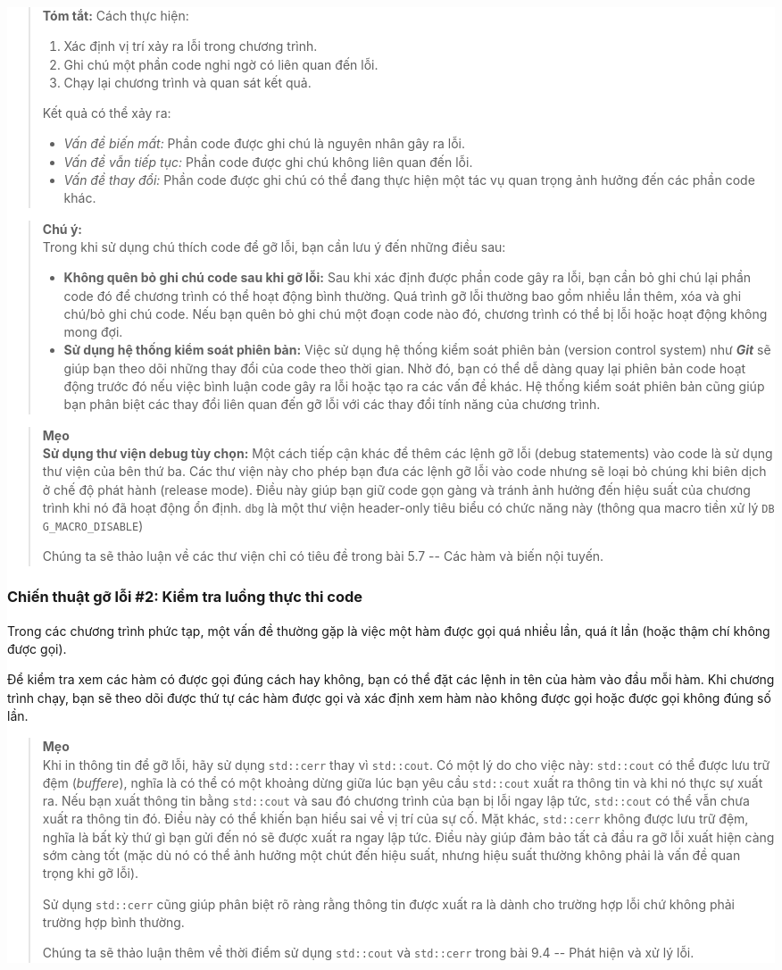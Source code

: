 >**Tóm tắt:**
>Cách thực hiện:
>1. Xác định vị trí xảy ra lỗi trong chương trình.
>2. Ghi chú một phần code nghi ngờ có liên quan đến lỗi.
>3. Chạy lại chương trình và quan sát kết quả.
>
>Kết quả có thể xảy ra:
>- *Vấn đề biến mất:* Phần code được ghi chú là nguyên nhân gây ra lỗi.
>- *Vấn đề vẫn tiếp tục:* Phần code được ghi chú không liên quan đến lỗi.
>- *Vấn đề thay đổi:* Phần code được ghi chú có thể đang thực hiện một tác vụ quan trọng ảnh hưởng đến các phần code khác.

>**Chú ý:**<br>
>Trong khi sử dụng chú thích code để gỡ lỗi, bạn cần lưu ý đến những điều sau:
>- **Không quên bỏ ghi chú code sau khi gỡ lỗi:** Sau khi xác định được phần code gây ra lỗi, bạn cần bỏ ghi chú lại phần code đó để chương trình có thể hoạt động bình thường. Quá trình gỡ lỗi thường bao gồm nhiều lần thêm, xóa và ghi chú/bỏ ghi chú code. Nếu bạn quên bỏ ghi chú một đoạn code nào đó, chương trình có thể bị lỗi hoặc hoạt động không mong đợi.
>- **Sử dụng hệ thống kiểm soát phiên bản:** Việc sử dụng hệ thống kiểm soát phiên bản (version control system) như ***Git*** sẽ giúp bạn theo dõi những thay đổi của code theo thời gian. Nhờ đó, bạn có thể dễ dàng quay lại phiên bản code hoạt động trước đó nếu việc bình luận code gây ra lỗi hoặc tạo ra các vấn đề khác. Hệ thống kiểm soát phiên bản cũng giúp bạn phân biệt các thay đổi liên quan đến gỡ lỗi với các thay đổi tính năng của chương trình.

>**Mẹo**<br>
>**Sử dụng thư viện debug tùy chọn:** Một cách tiếp cận khác để thêm các lệnh gỡ lỗi (debug statements) vào code là sử dụng thư viện của bên thứ ba. Các thư viện này cho phép bạn đưa các lệnh gỡ lỗi vào code nhưng sẽ loại bỏ chúng khi biên dịch ở chế độ phát hành (release mode). Điều này giúp bạn giữ code gọn gàng và tránh ảnh hưởng đến hiệu suất của chương trình khi nó đã hoạt động ổn định. `dbg` là một thư viện header-only tiêu biểu có chức năng này (thông qua macro tiền xử lý `DBG_MACRO_DISABLE`)
>
>Chúng ta sẽ thảo luận về các thư viện chỉ có tiêu đề trong bài 5.7 -- Các hàm và biến nội tuyến.

### **Chiến thuật gỡ lỗi #2: Kiểm tra luồng thực thi code**

Trong các chương trình phức tạp, một vấn đề thường gặp là việc một hàm được gọi quá nhiều lần, quá ít lần (hoặc thậm chí không được gọi).

Để kiểm tra xem các hàm có được gọi đúng cách hay không, bạn có thể đặt các lệnh in tên của hàm vào đầu mỗi hàm. Khi chương trình chạy, bạn sẽ theo dõi được thứ tự các hàm được gọi và xác định xem hàm nào không được gọi hoặc được gọi không đúng số lần.

>**Mẹo**<br>
>Khi in thông tin để gỡ lỗi, hãy sử dụng `std::cerr` thay vì `std::cout`. Có một lý do cho việc này: `std::cout` có thể được lưu trữ đệm (*buffere*), nghĩa là có thể có một khoảng dừng giữa lúc bạn yêu cầu `std::cout` xuất ra thông tin và khi nó thực sự xuất ra. Nếu bạn xuất thông tin bằng `std::cout` và sau đó chương trình của bạn bị lỗi ngay lập tức, `std::cout` có thể vẫn chưa xuất ra thông tin đó. Điều này có thể khiến bạn hiểu sai về vị trí của sự cố. Mặt khác, `std::cerr` không được lưu trữ đệm, nghĩa là bất kỳ thứ gì bạn gửi đến nó sẽ được xuất ra ngay lập tức. Điều này giúp đảm bảo tất cả đầu ra gỡ lỗi xuất hiện càng sớm càng tốt (mặc dù nó có thể ảnh hưởng một chút đến hiệu suất, nhưng hiệu suất thường không phải là vấn đề quan trọng khi gỡ lỗi).
>
>Sử dụng `std::cerr` cũng giúp phân biệt rõ ràng rằng thông tin được xuất ra là dành cho trường hợp lỗi chứ không phải trường hợp bình thường.
>
>Chúng ta sẽ thảo luận thêm về thời điểm sử dụng `std::cout` và `std::cerr` trong bài 9.4 -- Phát hiện và xử lý lỗi.
